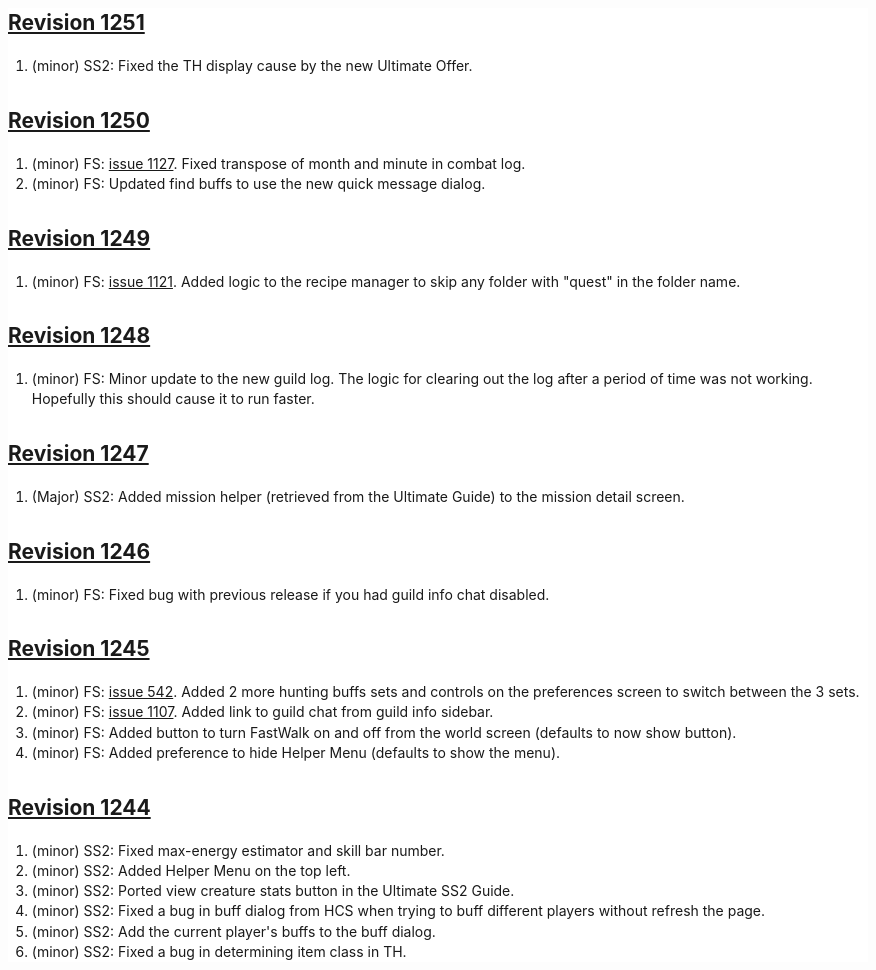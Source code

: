 ## [Revision 1251](https://code.google.com/p/fallenswordhelper/source/detail?r=1251) ##
  1. (minor) SS2: Fixed the TH display cause by the new Ultimate Offer.

## [Revision 1250](https://code.google.com/p/fallenswordhelper/source/detail?r=1250) ##
  1. (minor) FS: [issue 1127](https://code.google.com/p/fallenswordhelper/issues/detail?id=1127). Fixed transpose of month and minute in combat log.
  1. (minor) FS: Updated find buffs to use the new quick message dialog.

## [Revision 1249](https://code.google.com/p/fallenswordhelper/source/detail?r=1249) ##
  1. (minor) FS: [issue 1121](https://code.google.com/p/fallenswordhelper/issues/detail?id=1121). Added logic to the recipe manager to skip any folder with "quest" in the folder name.

## [Revision 1248](https://code.google.com/p/fallenswordhelper/source/detail?r=1248) ##
  1. (minor) FS: Minor update to the new guild log. The logic for clearing out the log after a period of time was not working. Hopefully this should cause it to run faster.

## [Revision 1247](https://code.google.com/p/fallenswordhelper/source/detail?r=1247) ##
  1. (Major) SS2: Added mission helper (retrieved from the Ultimate Guide) to the mission detail screen.

## [Revision 1246](https://code.google.com/p/fallenswordhelper/source/detail?r=1246) ##
  1. (minor) FS: Fixed bug with previous release if you had guild info chat disabled.

## [Revision 1245](https://code.google.com/p/fallenswordhelper/source/detail?r=1245) ##
  1. (minor) FS: [issue 542](https://code.google.com/p/fallenswordhelper/issues/detail?id=542). Added 2 more hunting buffs sets and controls on the preferences screen to switch between the 3 sets.
  1. (minor) FS: [issue 1107](https://code.google.com/p/fallenswordhelper/issues/detail?id=1107). Added link to guild chat from guild info sidebar.
  1. (minor) FS: Added button to turn FastWalk on and off from the world screen (defaults to now show button).
  1. (minor) FS: Added preference to hide Helper Menu (defaults to show the menu).

## [Revision 1244](https://code.google.com/p/fallenswordhelper/source/detail?r=1244) ##
  1. (minor) SS2: Fixed max-energy estimator and skill bar number.
  1. (minor) SS2: Added Helper Menu on the top left.
  1. (minor) SS2: Ported view creature stats button in the Ultimate SS2 Guide.
  1. (minor) SS2: Fixed a bug in buff dialog from HCS when trying to buff different players without refresh the page.
  1. (minor) SS2: Add the current player's buffs to the buff dialog.
  1. (minor) SS2: Fixed a bug in determining item class in TH.
